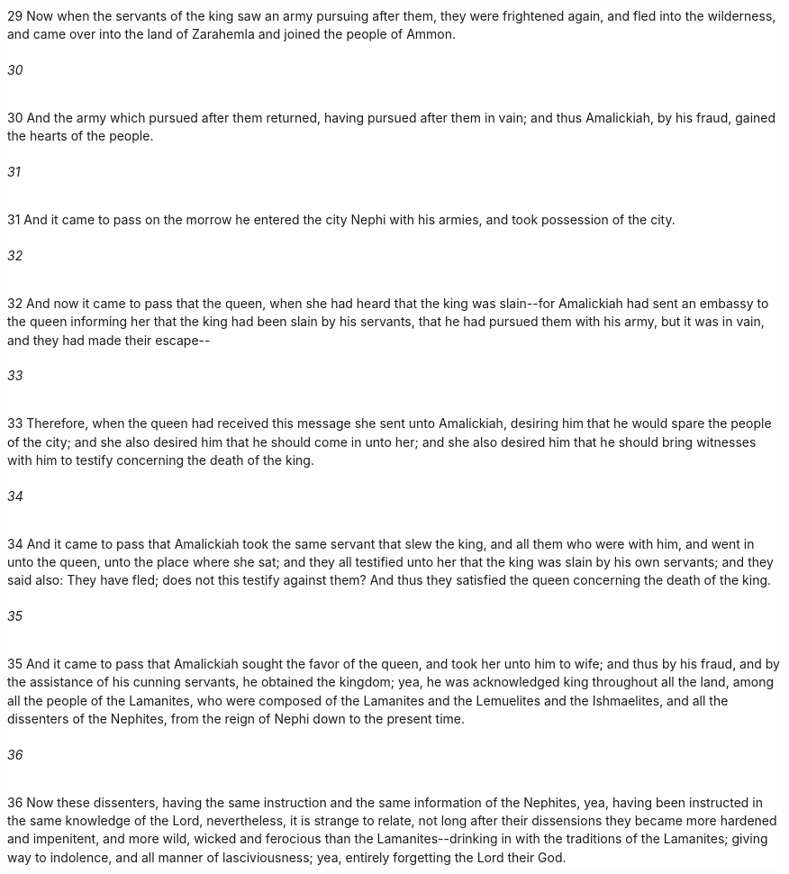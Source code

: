 29 Now when the servants of the king saw an army pursuing after them, they were frightened again, and fled into the wilderness, and came over into the land of Zarahemla and joined the people of Ammon.
###### 30
30 And the army which pursued after them returned, having pursued after them in vain; and thus Amalickiah, by his fraud, gained the hearts of the people.
###### 31
31 And it came to pass on the morrow he entered the city Nephi with his armies, and took possession of the city.
###### 32
32 And now it came to pass that the queen, when she had heard that the king was slain--for Amalickiah had sent an embassy to the queen informing her that the king had been slain by his servants, that he had pursued them with his army, but it was in vain, and they had made their escape--
###### 33
33 Therefore, when the queen had received this message she sent unto Amalickiah, desiring him that he would spare the people of the city; and she also desired him that he should come in unto her; and she also desired him that he should bring witnesses with him to testify concerning the death of the king.
###### 34
34 And it came to pass that Amalickiah took the same servant that slew the king, and all them who were with him, and went in unto the queen, unto the place where she sat; and they all testified unto her that the king was slain by his own servants; and they said also: They have fled; does not this testify against them? And thus they satisfied the queen concerning the death of the king.
###### 35
35 And it came to pass that Amalickiah sought the favor of the queen, and took her unto him to wife; and thus by his fraud, and by the assistance of his cunning servants, he obtained the kingdom; yea, he was acknowledged king throughout all the land, among all the people of the Lamanites, who were composed of the Lamanites and the Lemuelites and the Ishmaelites, and all the dissenters of the Nephites, from the reign of Nephi down to the present time.
###### 36
36 Now these dissenters, having the same instruction and the same information of the Nephites, yea, having been instructed in the same knowledge of the Lord, nevertheless, it is strange to relate, not long after their dissensions they became more hardened and impenitent, and more wild, wicked and ferocious than the Lamanites--drinking in with the traditions of the Lamanites; giving way to indolence, and all manner of lasciviousness; yea, entirely forgetting the Lord their God.



